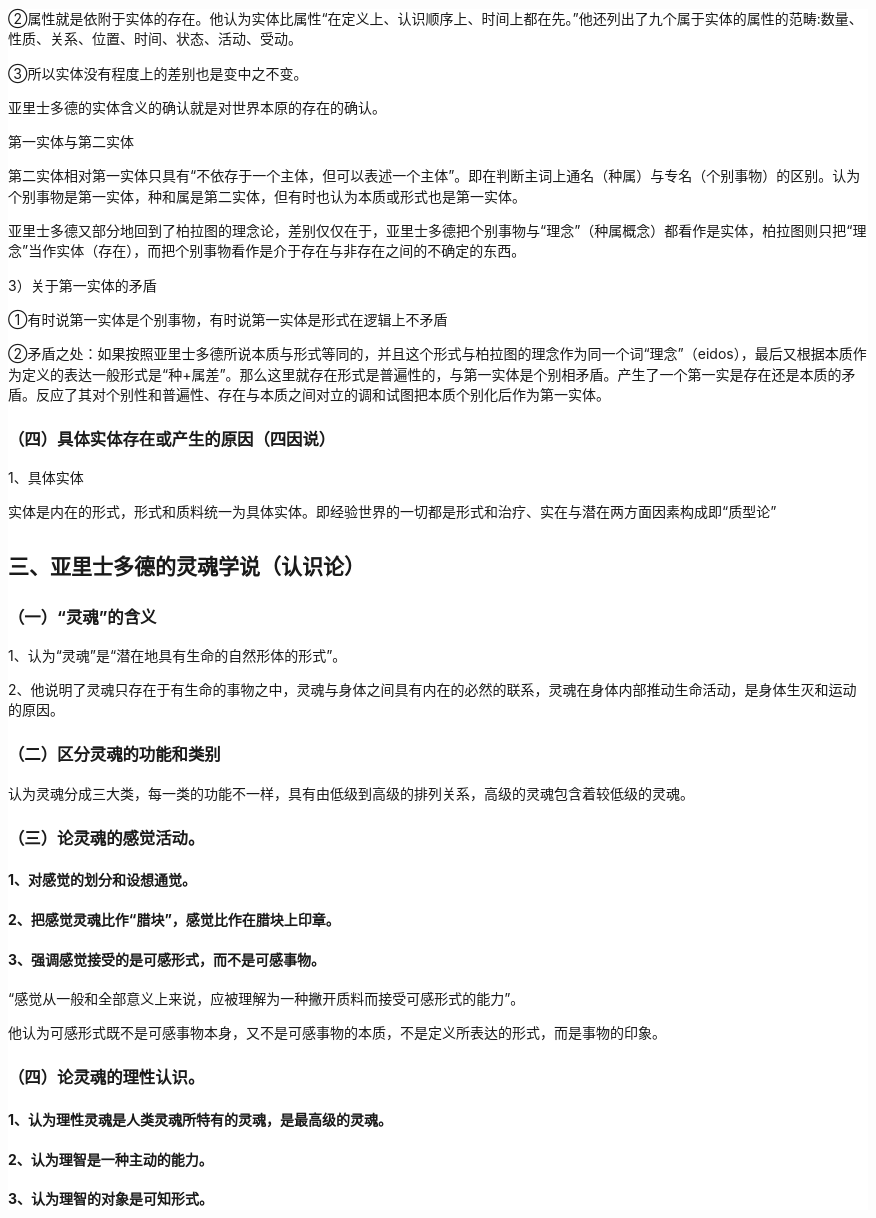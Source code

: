 ②属性就是依附于实体的存在。他认为实体比属性“在定义上、认识顺序上、时间上都在先。”他还列出了九个属于实体的属性的范畴:数量、性质、关系、位置、时间、状态、活动、受动。

③所以实体没有程度上的差别也是变中之不变。

亚里士多德的实体含义的确认就是对世界本原的存在的确认。

第一实体与第二实体

第二实体相对第一实体只具有“不依存于一个主体，但可以表述一个主体”。即在判断主词上通名（种属）与专名（个别事物）的区别。认为个别事物是第一实体，种和属是第二实体，但有时也认为本质或形式也是第一实体。

亚里士多德又部分地回到了柏拉图的理念论，差别仅仅在于，亚里士多德把个别事物与“理念”（种属概念）都看作是实体，柏拉图则只把“理念”当作实体（存在），而把个别事物看作是介于存在与非存在之间的不确定的东西。

3）关于第一实体的矛盾

①有时说第一实体是个别事物，有时说第一实体是形式在逻辑上不矛盾

②矛盾之处：如果按照亚里士多德所说本质与形式等同的，并且这个形式与柏拉图的理念作为同一个词“理念”（eidos），最后又根据本质作为定义的表达一般形式是“种+属差”。那么这里就存在形式是普遍性的，与第一实体是个别相矛盾。产生了一个第一实是存在还是本质的矛盾。反应了其对个别性和普遍性、存在与本质之间对立的调和试图把本质个别化后作为第一实体。

### （四）具体实体存在或产生的原因（四因说）

1、具体实体

实体是内在的形式，形式和质料统一为具体实体。即经验世界的一切都是形式和治疗、实在与潜在两方面因素构成即“质型论”

## 三、亚里士多德的灵魂学说（认识论）

### （一）“灵魂”的含义

1、认为“灵魂”是“潜在地具有生命的自然形体的形式”。

2、他说明了灵魂只存在于有生命的事物之中，灵魂与身体之间具有内在的必然的联系，灵魂在身体内部推动生命活动，是身体生灭和运动的原因。

### （二）区分灵魂的功能和类别

认为灵魂分成三大类，每一类的功能不一样，具有由低级到高级的排列关系，高级的灵魂包含着较低级的灵魂。

### （三）论灵魂的感觉活动。

#### 1、对感觉的划分和设想通觉。

#### 2、把感觉灵魂比作“腊块”，感觉比作在腊块上印章。

#### 3、强调感觉接受的是可感形式，而不是可感事物。

“感觉从一般和全部意义上来说，应被理解为一种撇开质料而接受可感形式的能力”。

他认为可感形式既不是可感事物本身，又不是可感事物的本质，不是定义所表达的形式，而是事物的印象。

### （四）论灵魂的理性认识。

#### 1、认为理性灵魂是人类灵魂所特有的灵魂，是最高级的灵魂。

#### 2、认为理智是一种主动的能力。

#### 3、认为理智的对象是可知形式。

